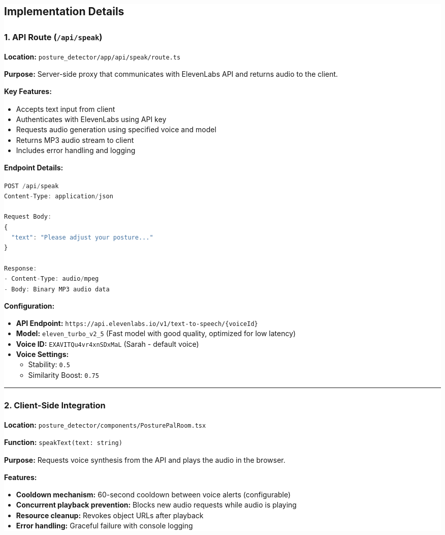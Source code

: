 
## Implementation Details

### 1. API Route (`/api/speak`)

**Location:** `posture_detector/app/api/speak/route.ts`

**Purpose:** Server-side proxy that communicates with ElevenLabs API and returns audio to the client.

**Key Features:**
- Accepts text input from client
- Authenticates with ElevenLabs using API key
- Requests audio generation using specified voice and model
- Returns MP3 audio stream to client
- Includes error handling and logging

**Endpoint Details:**
```typescript
POST /api/speak
Content-Type: application/json

Request Body:
{
  "text": "Please adjust your posture..."
}

Response:
- Content-Type: audio/mpeg
- Body: Binary MP3 audio data
```

**Configuration:**
- **API Endpoint:** `https://api.elevenlabs.io/v1/text-to-speech/{voiceId}`
- **Model:** `eleven_turbo_v2_5` (Fast model with good quality, optimized for low latency)
- **Voice ID:** `EXAVITQu4vr4xnSDxMaL` (Sarah - default voice)
- **Voice Settings:**
  - Stability: `0.5`
  - Similarity Boost: `0.75`

---

### 2. Client-Side Integration

**Location:** `posture_detector/components/PosturePalRoom.tsx`

**Function:** `speakText(text: string)`

**Purpose:** Requests voice synthesis from the API and plays the audio in the browser.

**Features:**
- **Cooldown mechanism:** 60-second cooldown between voice alerts (configurable)
- **Concurrent playback prevention:** Blocks new audio requests while audio is playing
- **Resource cleanup:** Revokes object URLs after playback
- **Error handling:** Graceful failure with console logging
